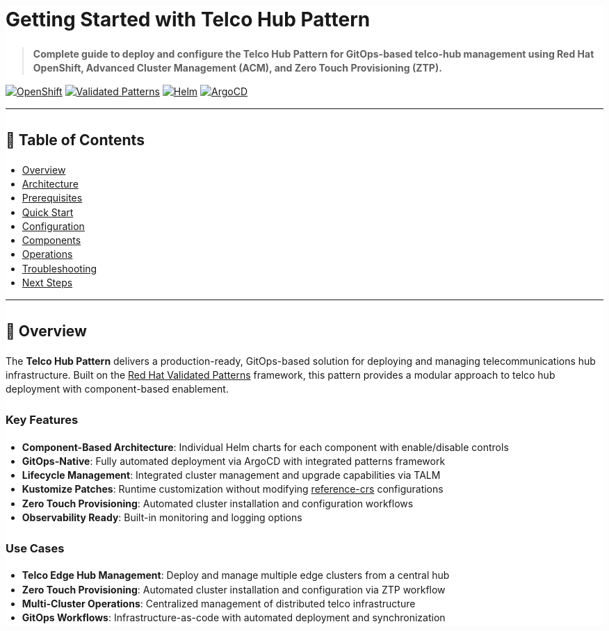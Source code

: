 # Getting Started with Telco Hub Pattern

> **Complete guide to deploy and configure the Telco Hub Pattern for GitOps-based telco-hub management using Red Hat OpenShift, Advanced Cluster Management (ACM), and Zero Touch Provisioning (ZTP).**

[![OpenShift](https://img.shields.io/badge/OpenShift-4.14+-red?logo=redhat)](https://www.redhat.com/en/technologies/cloud-computing/openshift)
[![Validated Patterns](https://img.shields.io/badge/Validated-Patterns-blue)](https://validatedpatterns.io/)
[![Helm](https://img.shields.io/badge/Helm-3.8+-blue?logo=helm)](https://helm.sh/)
[![ArgoCD](https://img.shields.io/badge/ArgoCD-GitOps-green?logo=argo)](https://argoproj.github.io/cd/)

---

## 📖 Table of Contents

- [Overview](#-overview)
- [Architecture](#️-architecture)
- [Prerequisites](#-prerequisites)
- [Quick Start](#-quick-start)
- [Configuration](#️-configuration)
- [Components](#-components)
- [Operations](#️-operations)
- [Troubleshooting](#-troubleshooting)
- [Next Steps](#-next-steps)

---

## 🎯 Overview

The **Telco Hub Pattern** delivers a production-ready, GitOps-based solution for deploying and managing telecommunications hub infrastructure. Built on the [Red Hat Validated Patterns](https://validatedpatterns.io/) framework, this pattern provides a modular approach to telco hub deployment with component-based enablement.

### Key Features

- **Component-Based Architecture**: Individual Helm charts for each component with enable/disable controls
- **GitOps-Native**: Fully automated deployment via ArgoCD with integrated patterns framework
- **Lifecycle Management**: Integrated cluster management and upgrade capabilities via TALM
- **Kustomize Patches**: Runtime customization without modifying [reference-crs](https://github.com/openshift-kni/telco-reference/tree/main/telco-hub/configuration/reference-crs) configurations
- **Zero Touch Provisioning**: Automated cluster installation and configuration workflows
- **Observability Ready**: Built-in monitoring and logging options

### Use Cases

- **Telco Edge Hub Management**: Deploy and manage multiple edge clusters from a central hub
- **Zero Touch Provisioning**: Automated cluster installation and configuration via ZTP workflow
- **Multi-Cluster Operations**: Centralized management of distributed telco infrastructure
- **GitOps Workflows**: Infrastructure-as-code with automated deployment and synchronization
